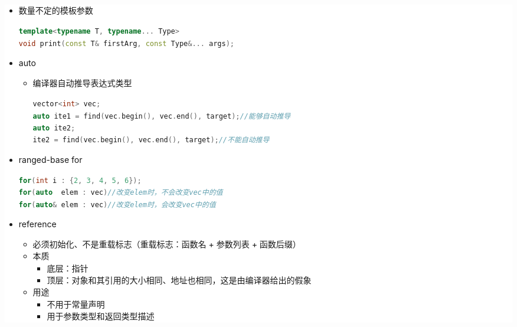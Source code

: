 - 数量不定的模板参数

  ```C++
  template<typename T, typename... Type>
  void print(const T& firstArg, const Type&... args);
  ```

- auto

  - 编译器自动推导表达式类型

    ```C++
    vector<int> vec;
    auto ite1 = find(vec.begin(), vec.end(), target);//能够自动推导
    auto ite2;
    ite2 = find(vec.begin(), vec.end(), target);//不能自动推导
    ```

- ranged-base for

  ```C++
  for(int i : {2, 3, 4, 5, 6});
  for(auto  elem : vec)//改变elem时，不会改变vec中的值
  for(auto& elem : vec)//改变elem时，会改变vec中的值
  ```

- reference
  - 必须初始化、不是重载标志（重载标志：函数名 + 参数列表 + 函数后缀）
  - 本质
    - 底层：指针
    - 顶层：对象和其引用的大小相同、地址也相同，这是由编译器给出的假象
  - 用途
    - 不用于常量声明
    - 用于参数类型和返回类型描述
